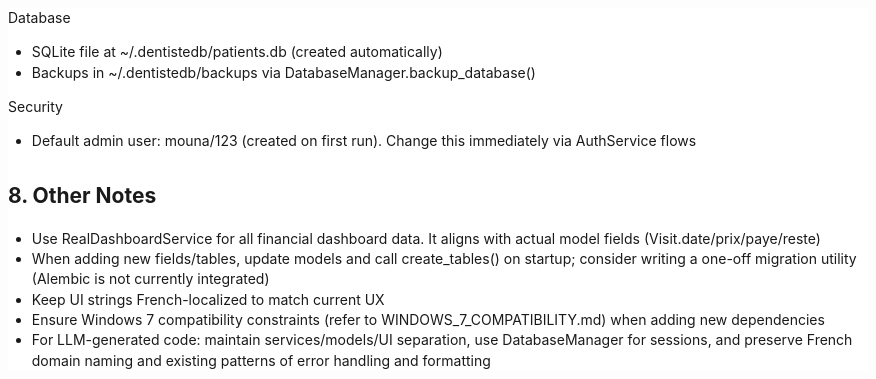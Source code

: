 Database
- SQLite file at ~/.dentistedb/patients.db (created automatically)
- Backups in ~/.dentistedb/backups via DatabaseManager.backup_database()

Security
- Default admin user: mouna/123 (created on first run). Change this immediately via AuthService flows

## 8. Other Notes
- Use RealDashboardService for all financial dashboard data. It aligns with actual model fields (Visit.date/prix/paye/reste)
- When adding new fields/tables, update models and call create_tables() on startup; consider writing a one-off migration utility (Alembic is not currently integrated)
- Keep UI strings French-localized to match current UX
- Ensure Windows 7 compatibility constraints (refer to WINDOWS_7_COMPATIBILITY.md) when adding new dependencies
- For LLM-generated code: maintain services/models/UI separation, use DatabaseManager for sessions, and preserve French domain naming and existing patterns of error handling and formatting